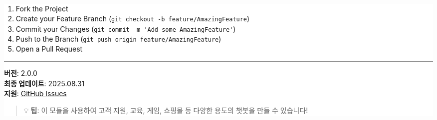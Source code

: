 1. Fork the Project
2. Create your Feature Branch (`git checkout -b feature/AmazingFeature`)
3. Commit your Changes (`git commit -m 'Add some AmazingFeature'`)
4. Push to the Branch (`git push origin feature/AmazingFeature`)
5. Open a Pull Request

---

**버전**: 2.0.0  
**최종 업데이트**: 2025.08.31  
**지원**: [GitHub Issues](https://github.com/your-repo/issues)

> 💡 **팁**: 이 모듈을 사용하여 고객 지원, 교육, 게임, 쇼핑몰 등 다양한 용도의 챗봇을 만들 수 있습니다!

